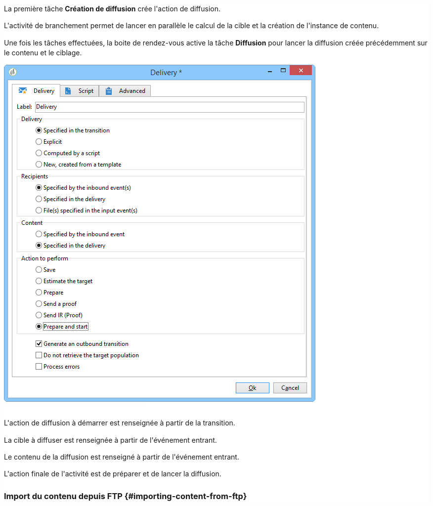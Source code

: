 La première tâche **Création de diffusion** crée l&#39;action de diffusion.

L&#39;activité de branchement permet de lancer en parallèle le calcul de la cible et la création de l&#39;instance de contenu.

Une fois les tâches effectuées, la boite de rendez-vous active la tâche **Diffusion** pour lancer la diffusion créée précédemment sur le contenu et le ciblage.

![](assets/d_ncs_content_workflow11.png)

L&#39;action de diffusion à démarrer est renseignée à partir de la transition.

La cible à diffuser est renseignée à partir de l&#39;événement entrant.

Le contenu de la diffusion est renseigné à partir de l&#39;événement entrant.

L&#39;action finale de l&#39;activité est de préparer et de lancer la diffusion.

### Import du contenu depuis FTP {#importing-content-from-ftp}
